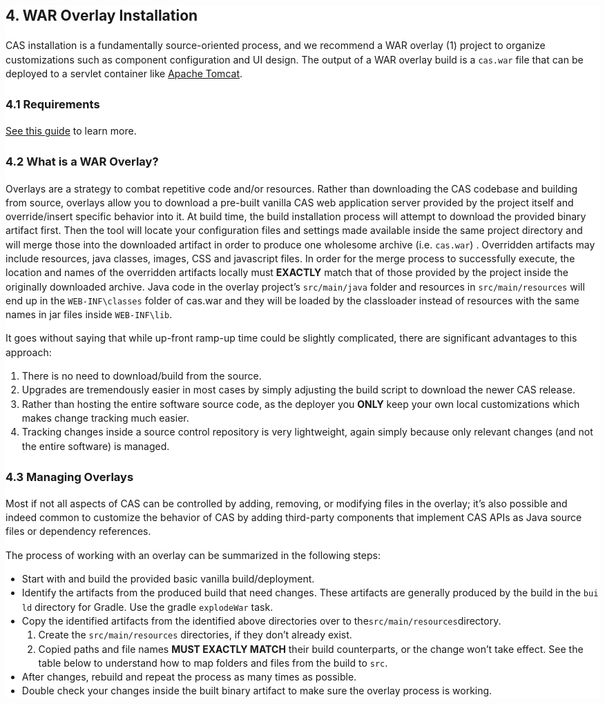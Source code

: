 ## 4. WAR Overlay Installation

CAS installation is a fundamentally source-oriented process, and we recommend a WAR overlay (1) project to organize customizations such as component configuration and UI design. The output of a WAR overlay build is a `cas.war` file that can be deployed to a servlet container like [Apache Tomcat](https://apereo.github.io/cas/6.3.x/installation/Configuring-Servlet-Container.html).

### 4.1 Requirements

[See this guide](https://apereo.github.io/cas/6.3.x/planning/Installation-Requirements.html) to learn more.

### 4.2 What is a WAR Overlay?

Overlays are a strategy to combat repetitive code and/or resources. Rather than downloading the CAS codebase and building from source, overlays allow you to download a pre-built vanilla CAS web application server provided by the project itself and override/insert specific behavior into it. At build time, the build installation process will attempt to download the provided binary artifact first. Then the tool will locate your configuration files and settings made available inside the same project directory and will merge those into the downloaded artifact in order to produce one wholesome archive (i.e. `cas.war`) . Overridden artifacts may include resources, java classes, images, CSS and javascript files. In order for the merge process to successfully execute, the location and names of the overridden artifacts locally must **EXACTLY** match that of those provided by the project inside the originally downloaded archive. Java code in the overlay project’s `src/main/java` folder and resources in `src/main/resources` will end up in the `WEB-INF\classes` folder of cas.war and they will be loaded by the classloader instead of resources with the same names in jar files inside `WEB-INF\lib`.

It goes without saying that while up-front ramp-up time could be slightly complicated, there are significant advantages to this approach:

1. There is no need to download/build from the source.
2. Upgrades are tremendously easier in most cases by simply adjusting the build script to download the newer CAS release.
3. Rather than hosting the entire software source code, as the deployer you **ONLY** keep your own local customizations which makes change tracking much easier.
4. Tracking changes inside a source control repository is very lightweight, again simply because only relevant changes (and not the entire software) is managed.

### 4.3 Managing Overlays

Most if not all aspects of CAS can be controlled by adding, removing, or modifying files in the overlay; it’s also possible and indeed common to customize the behavior of CAS by adding third-party components that implement CAS APIs as Java source files or dependency references.

The process of working with an overlay can be summarized in the following steps:

- Start with and build the provided basic vanilla build/deployment.
- Identify the artifacts from the produced build that need changes. These artifacts are generally produced by the build in the `build` directory for Gradle. Use the gradle `explodeWar` task.
- Copy the identified artifacts from the identified above directories over to the`src/main/resources`directory.
  1. Create the `src/main/resources` directories, if they don’t already exist.
  2. Copied paths and file names **MUST EXACTLY MATCH** their build counterparts, or the change won’t take effect. See the table below to understand how to map folders and files from the build to `src`.
- After changes, rebuild and repeat the process as many times as possible.
- Double check your changes inside the built binary artifact to make sure the overlay process is working.
